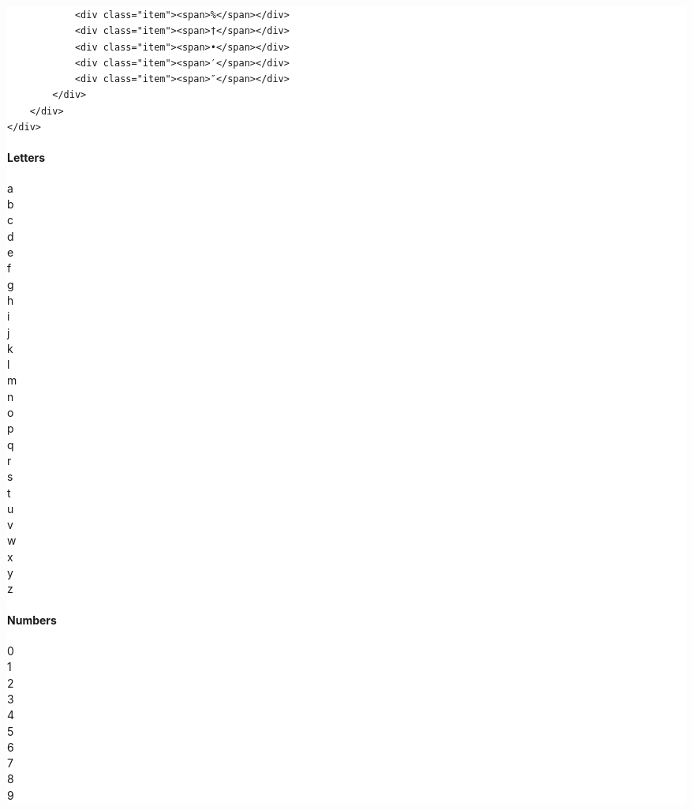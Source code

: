                 <div class="item"><span>%</span></div>
                <div class="item"><span>†</span></div>
                <div class="item"><span>•</span></div>
                <div class="item"><span>′</span></div>
                <div class="item"><span>″</span></div>
            </div>
        </div>
    </div>
</div>
<div id="option9" class="size_chart secondary-font">
    <div class="module-container">
        <div>
            <h4>Letters</h4>
        </div>
        <div class="grid-typography">
            <div class="typographic-items">
                <div class="item"><span>a</span></div>
                <div class="item"><span>b</span></div>
                <div class="item"><span>c</span></div>
                <div class="item"><span>d</span></div>
                <div class="item"><span>e</span></div>
                <div class="item"><span>f</span></div>
                <div class="item"><span>g</span></div>
                <div class="item"><span>h</span></div>
                <div class="item"><span>i</span></div>
                <div class="item"><span>j</span></div>
                <div class="item"><span>k</span></div>
                <div class="item"><span>l</span></div>
                <div class="item"><span>m</span></div>
                <div class="item"><span>n</span></div>
                <div class="item"><span>o</span></div>
                <div class="item"><span>p</span></div>
                <div class="item"><span>q</span></div>
                <div class="item"><span>r</span></div>
                <div class="item"><span>s</span></div>
                <div class="item"><span>t</span></div>
                <div class="item"><span>u</span></div>
                <div class="item"><span>v</span></div>
                <div class="item"><span>w</span></div>
                <div class="item"><span>x</span></div>
                <div class="item"><span>y</span></div>
                <div class="item"><span>z</span></div>
            </div>
        </div>
    </div>
    <div class="module-container">
        <div>
            <h4>Numbers</h4>
        </div>
        <div class="grid-typography">
            <div class="typographic-items">
                <div class="item"><span>0</span></div>
                <div class="item"><span>1</span></div>
                <div class="item"><span>2</span></div>
                <div class="item"><span>3</span></div>
                <div class="item"><span>4</span></div>
                <div class="item"><span>5</span></div>
                <div class="item"><span>6</span></div>
                <div class="item"><span>7</span></div>
                <div class="item"><span>8</span></div>
                <div class="item"><span>9</span></div>
            </div>
        </div>
    </div>